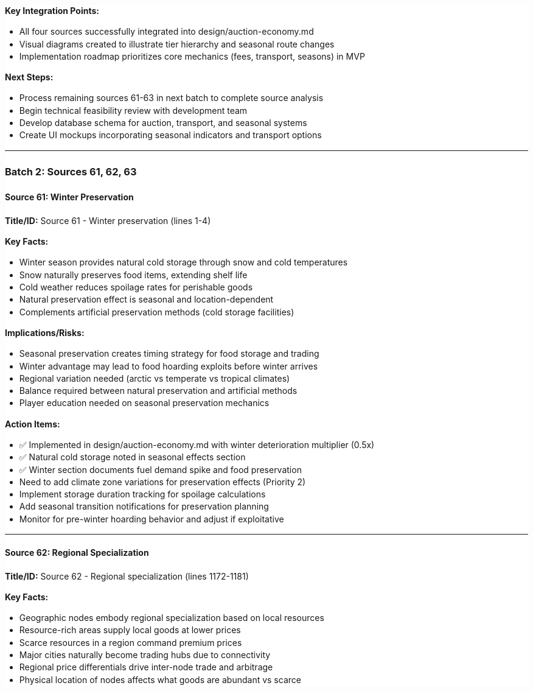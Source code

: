 **Key Integration Points:**

- All four sources successfully integrated into design/auction-economy.md
- Visual diagrams created to illustrate tier hierarchy and seasonal route changes
- Implementation roadmap prioritizes core mechanics (fees, transport, seasons) in MVP

**Next Steps:**

- Process remaining sources 61-63 in next batch to complete source analysis
- Begin technical feasibility review with development team
- Develop database schema for auction, transport, and seasonal systems
- Create UI mockups incorporating seasonal indicators and transport options

---

### Batch 2: Sources 61, 62, 63

#### Source 61: Winter Preservation

**Title/ID:** Source 61 - Winter preservation (lines 1-4)

**Key Facts:**

- Winter season provides natural cold storage through snow and cold temperatures
- Snow naturally preserves food items, extending shelf life
- Cold weather reduces spoilage rates for perishable goods
- Natural preservation effect is seasonal and location-dependent
- Complements artificial preservation methods (cold storage facilities)

**Implications/Risks:**

- Seasonal preservation creates timing strategy for food storage and trading
- Winter advantage may lead to food hoarding exploits before winter arrives
- Regional variation needed (arctic vs temperate vs tropical climates)
- Balance required between natural preservation and artificial methods
- Player education needed on seasonal preservation mechanics

**Action Items:**

- ✅ Implemented in design/auction-economy.md with winter deterioration multiplier (0.5x)
- ✅ Natural cold storage noted in seasonal effects section
- ✅ Winter section documents fuel demand spike and food preservation
- Need to add climate zone variations for preservation effects (Priority 2)
- Implement storage duration tracking for spoilage calculations
- Add seasonal transition notifications for preservation planning
- Monitor for pre-winter hoarding behavior and adjust if exploitative

---

#### Source 62: Regional Specialization

**Title/ID:** Source 62 - Regional specialization (lines 1172-1181)

**Key Facts:**

- Geographic nodes embody regional specialization based on local resources
- Resource-rich areas supply local goods at lower prices
- Scarce resources in a region command premium prices
- Major cities naturally become trading hubs due to connectivity
- Regional price differentials drive inter-node trade and arbitrage
- Physical location of nodes affects what goods are abundant vs scarce
